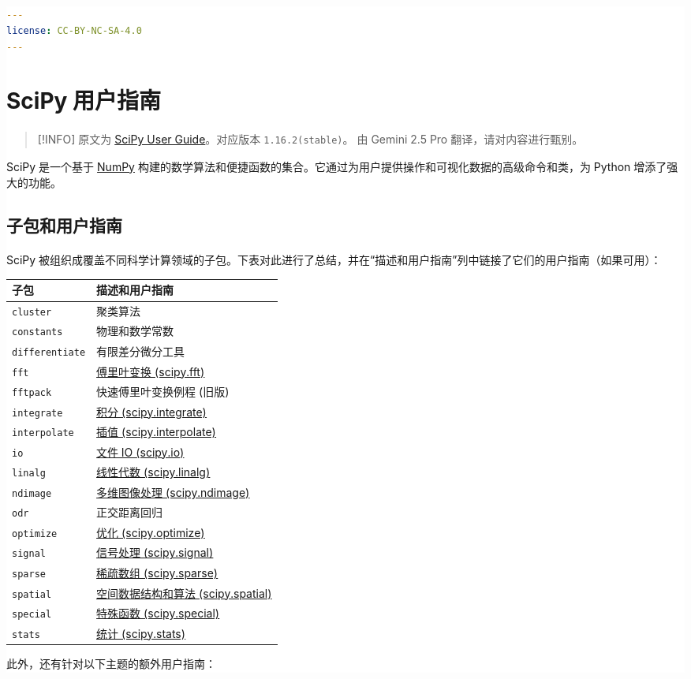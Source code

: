 ```yaml
---
license: CC-BY-NC-SA-4.0
---
```


# SciPy 用户指南

> [!INFO] 
> 原文为 [SciPy User Guide](https://docs.scipy.org/doc/scipy-1.16.2/tutorial/index.html)。对应版本 `1.16.2(stable)`。
> 由 <Icon icon="simple-icons:googlegemini"/>Gemini 2.5 Pro 翻译，请对内容进行甄别。

SciPy 是一个基于 [NumPy](https://numpy.org) 构建的数学算法和便捷函数的集合。它通过为用户提供操作和可视化数据的高级命令和类，为 Python 增添了强大的功能。

## 子包和用户指南

SciPy 被组织成覆盖不同科学计算领域的子包。下表对此进行了总结，并在“描述和用户指南”列中链接了它们的用户指南（如果可用）：

| 子包            | 描述和用户指南                                                                                      |
| :-------------- | :-------------------------------------------------------------------------------------------------- |
| `cluster`       | 聚类算法                                                                                            |
| `constants`     | 物理和数学常数                                                                                      |
| `differentiate` | 有限差分微分工具                                                                                    |
| `fft`           | [傅里叶变换 (scipy.fft)](https://docs.scipy.org/doc/scipy-1.16.2/tutorial/fft.html)                 |
| `fftpack`       | 快速傅里叶变换例程 (旧版)                                                                           |
| `integrate`     | [积分 (scipy.integrate)](https://docs.scipy.org/doc/scipy-1.16.2/tutorial/integrate.html)           |
| `interpolate`   | [插值 (scipy.interpolate)](https://docs.scipy.org/doc/scipy-1.16.2/tutorial/interpolate.html)       |
| `io`            | [文件 IO (scipy.io)](https://docs.scipy.org/doc/scipy-1.16.2/tutorial/io.html)                      |
| `linalg`        | [线性代数 (scipy.linalg)](https://docs.scipy.org/doc/scipy-1.16.2/tutorial/linalg.html)             |
| `ndimage`       | [多维图像处理 (scipy.ndimage)](https://docs.scipy.org/doc/scipy-1.16.2/tutorial/ndimage.html)       |
| `odr`           | 正交距离回归                                                                                        |
| `optimize`      | [优化 (scipy.optimize)](https://docs.scipy.org/doc/scipy-1.16.2/tutorial/optimize.html)             |
| `signal`        | [信号处理 (scipy.signal)](https://docs.scipy.org/doc/scipy-1.16.2/tutorial/signal.html)             |
| `sparse`        | [稀疏数组 (scipy.sparse)](https://docs.scipy.org/doc/scipy-1.16.2/tutorial/sparse.html)             |
| `spatial`       | [空间数据结构和算法 (scipy.spatial)](https://docs.scipy.org/doc/scipy-1.16.2/tutorial/spatial.html) |
| `special`       | [特殊函数 (scipy.special)](https://docs.scipy.org/doc/scipy-1.16.2/tutorial/special.html)           |
| `stats`         | [统计 (scipy.stats)](https://docs.scipy.org/doc/scipy-1.16.2/tutorial/stats.html)                   |

此外，还有针对以下主题的额外用户指南：
